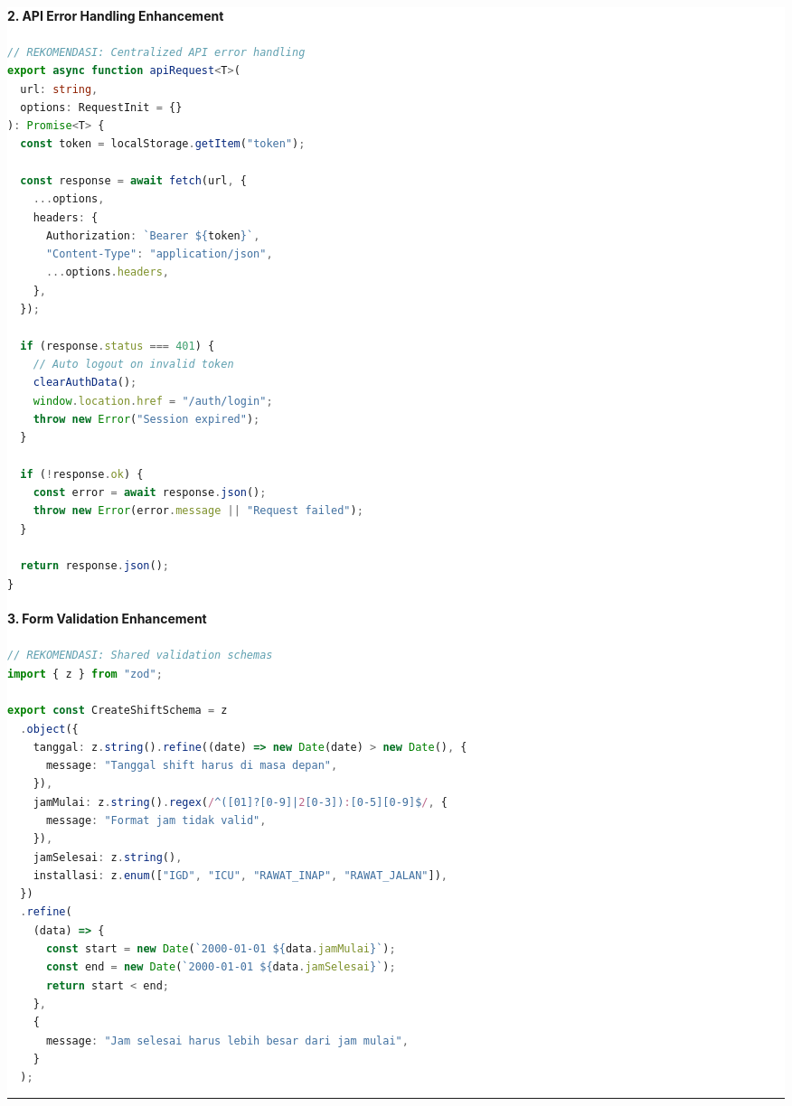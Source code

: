 #### **2. API Error Handling Enhancement**

```typescript
// REKOMENDASI: Centralized API error handling
export async function apiRequest<T>(
  url: string,
  options: RequestInit = {}
): Promise<T> {
  const token = localStorage.getItem("token");

  const response = await fetch(url, {
    ...options,
    headers: {
      Authorization: `Bearer ${token}`,
      "Content-Type": "application/json",
      ...options.headers,
    },
  });

  if (response.status === 401) {
    // Auto logout on invalid token
    clearAuthData();
    window.location.href = "/auth/login";
    throw new Error("Session expired");
  }

  if (!response.ok) {
    const error = await response.json();
    throw new Error(error.message || "Request failed");
  }

  return response.json();
}
```

#### **3. Form Validation Enhancement**

```typescript
// REKOMENDASI: Shared validation schemas
import { z } from "zod";

export const CreateShiftSchema = z
  .object({
    tanggal: z.string().refine((date) => new Date(date) > new Date(), {
      message: "Tanggal shift harus di masa depan",
    }),
    jamMulai: z.string().regex(/^([01]?[0-9]|2[0-3]):[0-5][0-9]$/, {
      message: "Format jam tidak valid",
    }),
    jamSelesai: z.string(),
    installasi: z.enum(["IGD", "ICU", "RAWAT_INAP", "RAWAT_JALAN"]),
  })
  .refine(
    (data) => {
      const start = new Date(`2000-01-01 ${data.jamMulai}`);
      const end = new Date(`2000-01-01 ${data.jamSelesai}`);
      return start < end;
    },
    {
      message: "Jam selesai harus lebih besar dari jam mulai",
    }
  );
```

---